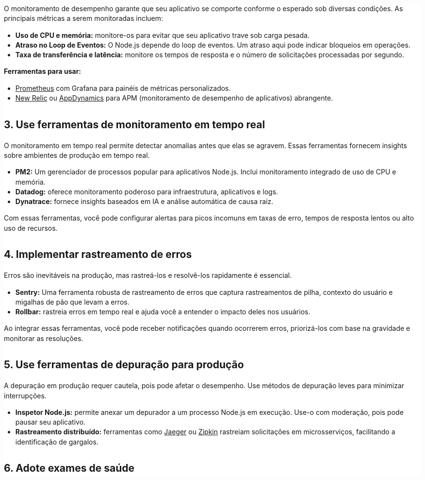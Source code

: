 O monitoramento de desempenho garante que seu aplicativo se comporte conforme o esperado sob diversas condições. As principais métricas a serem monitoradas incluem:

* **Uso de CPU e memória:** monitore-os para evitar que seu aplicativo trave sob carga pesada.
* **Atraso no Loop de Eventos:** O Node.js depende do loop de eventos. Um atraso aqui pode indicar bloqueios em operações.
* **Taxa de transferência e latência:** monitore os tempos de resposta e o número de solicitações processadas por segundo.

**Ferramentas para usar:**

* [Prometheus](https://prometheus.io/) com Grafana para painéis de métricas personalizados.
* [New Relic](https://newrelic.com/) ou [AppDynamics](https://www.appdynamics.com/) para APM (monitoramento de desempenho de aplicativos) abrangente.

## 3. Use ferramentas de monitoramento em tempo real <a href="#f301" id="f301"></a>

O monitoramento em tempo real permite detectar anomalias antes que elas se agravem. Essas ferramentas fornecem insights sobre ambientes de produção em tempo real.

* **PM2:** Um gerenciador de processos popular para aplicativos Node.js. Inclui monitoramento integrado de uso de CPU e memória.
* **Datadog:** oferece monitoramento poderoso para infraestrutura, aplicativos e logs.
* **Dynatrace:** fornece insights baseados em IA e análise automática de causa raiz.

Com essas ferramentas, você pode configurar alertas para picos incomuns em taxas de erro, tempos de resposta lentos ou alto uso de recursos.

## 4. Implementar rastreamento de erros <a href="#id-1fce" id="id-1fce"></a>

Erros são inevitáveis ​​na produção, mas rastreá-los e resolvê-los rapidamente é essencial.

* **Sentry:** Uma ferramenta robusta de rastreamento de erros que captura rastreamentos de pilha, contexto do usuário e migalhas de pão que levam a erros.
* **Rollbar:** rastreia erros em tempo real e ajuda você a entender o impacto deles nos usuários.

Ao integrar essas ferramentas, você pode receber notificações quando ocorrerem erros, priorizá-los com base na gravidade e monitorar as resoluções.

## 5. Use ferramentas de depuração para produção <a href="#id-0511" id="id-0511"></a>

A depuração em produção requer cautela, pois pode afetar o desempenho. Use métodos de depuração leves para minimizar interrupções.

* **Inspetor Node.js:** permite anexar um depurador a um processo Node.js em execução. Use-o com moderação, pois pode pausar seu aplicativo.
* **Rastreamento distribuído:** ferramentas como [Jaeger](https://www.jaegertracing.io/) ou [Zipkin](https://zipkin.io/) rastreiam solicitações em microsserviços, facilitando a identificação de gargalos.

## 6. Adote exames de saúde <a href="#id-38d0" id="id-38d0"></a>
